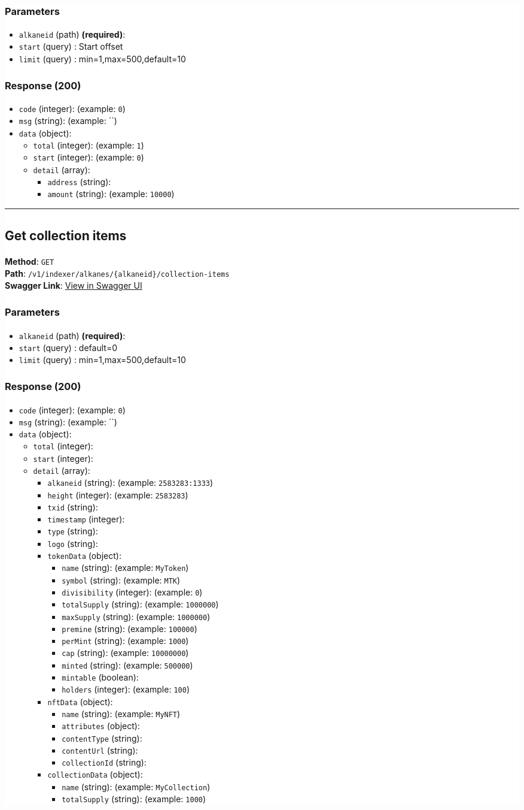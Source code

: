 ### Parameters
- `alkaneid` (path) **(required)**: 
- `start` (query) : Start offset
- `limit` (query) : min=1,max=500,default=10

### Response (200)
- `code` (integer):  (example: `0`)
- `msg` (string):  (example: ``)
- `data` (object):
  - `total` (integer):  (example: `1`)
  - `start` (integer):  (example: `0`)
  - `detail` (array):
    - `address` (string): 
    - `amount` (string):  (example: `10000`)

---

## Get collection items
**Method**: `GET`  
**Path**: `/v1/indexer/alkanes/{alkaneid}/collection-items`  
**Swagger Link**: [View in Swagger UI](https://open-api.unisat.io/#/Alkanes/getAlkanesCollectionItems)  

### Parameters
- `alkaneid` (path) **(required)**: 
- `start` (query) : default=0
- `limit` (query) : min=1,max=500,default=10

### Response (200)
- `code` (integer):  (example: `0`)
- `msg` (string):  (example: ``)
- `data` (object):
  - `total` (integer): 
  - `start` (integer): 
  - `detail` (array):
    - `alkaneid` (string):  (example: `2583283:1333`)
    - `height` (integer):  (example: `2583283`)
    - `txid` (string): 
    - `timestamp` (integer): 
    - `type` (string): 
    - `logo` (string): 
    - `tokenData` (object):
      - `name` (string):  (example: `MyToken`)
      - `symbol` (string):  (example: `MTK`)
      - `divisibility` (integer):  (example: `0`)
      - `totalSupply` (string):  (example: `1000000`)
      - `maxSupply` (string):  (example: `1000000`)
      - `premine` (string):  (example: `100000`)
      - `perMint` (string):  (example: `1000`)
      - `cap` (string):  (example: `10000000`)
      - `minted` (string):  (example: `500000`)
      - `mintable` (boolean): 
      - `holders` (integer):  (example: `100`)
    - `nftData` (object):
      - `name` (string):  (example: `MyNFT`)
      - `attributes` (object): 
      - `contentType` (string): 
      - `contentUrl` (string): 
      - `collectionId` (string): 
    - `collectionData` (object):
      - `name` (string):  (example: `MyCollection`)
      - `totalSupply` (string):  (example: `1000`)